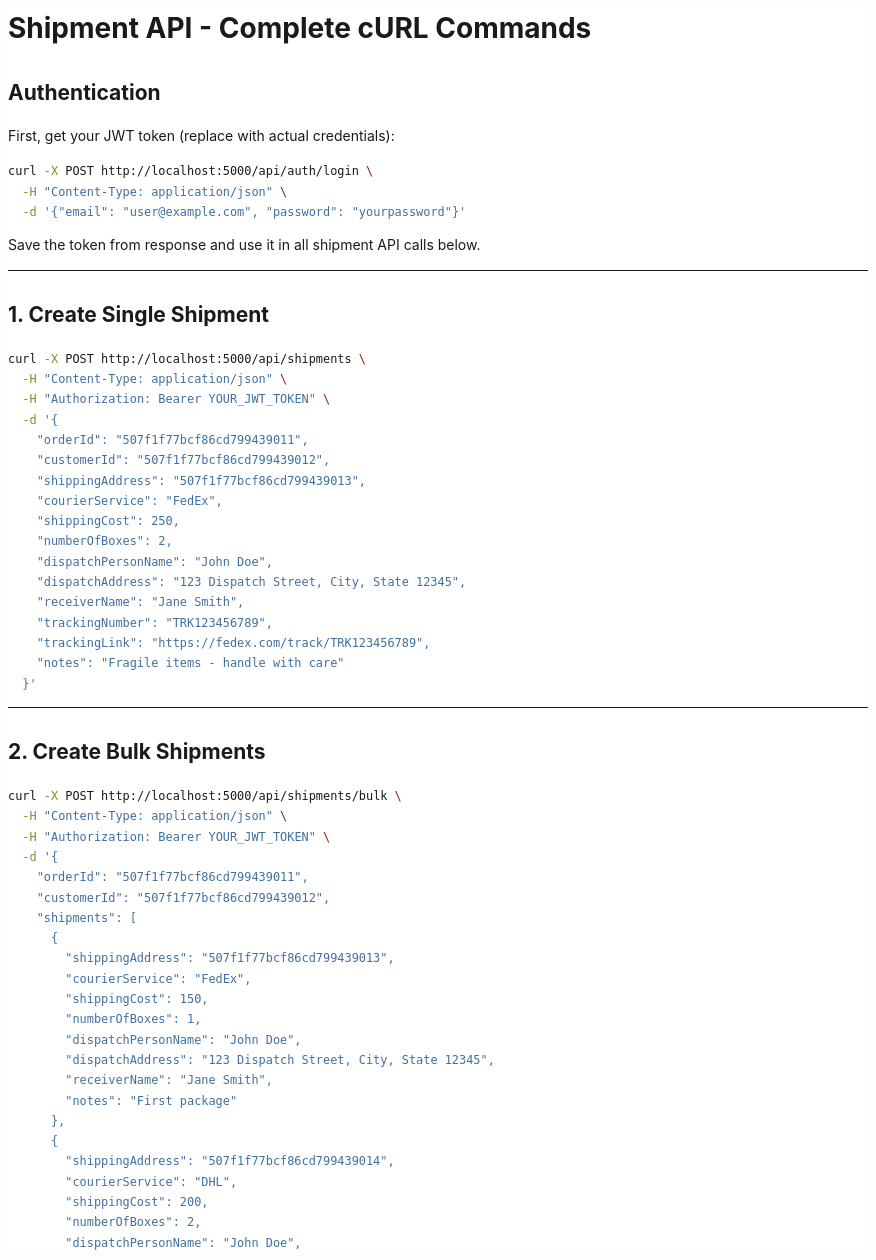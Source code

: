 # Shipment API - Complete cURL Commands

## Authentication
First, get your JWT token (replace with actual credentials):
```bash
curl -X POST http://localhost:5000/api/auth/login \
  -H "Content-Type: application/json" \
  -d '{"email": "user@example.com", "password": "yourpassword"}'
```

Save the token from response and use it in all shipment API calls below.

---

## 1. Create Single Shipment
```bash
curl -X POST http://localhost:5000/api/shipments \
  -H "Content-Type: application/json" \
  -H "Authorization: Bearer YOUR_JWT_TOKEN" \
  -d '{
    "orderId": "507f1f77bcf86cd799439011",
    "customerId": "507f1f77bcf86cd799439012",
    "shippingAddress": "507f1f77bcf86cd799439013",
    "courierService": "FedEx",
    "shippingCost": 250,
    "numberOfBoxes": 2,
    "dispatchPersonName": "John Doe",
    "dispatchAddress": "123 Dispatch Street, City, State 12345",
    "receiverName": "Jane Smith",
    "trackingNumber": "TRK123456789",
    "trackingLink": "https://fedex.com/track/TRK123456789",
    "notes": "Fragile items - handle with care"
  }'
```

---

## 2. Create Bulk Shipments
```bash
curl -X POST http://localhost:5000/api/shipments/bulk \
  -H "Content-Type: application/json" \
  -H "Authorization: Bearer YOUR_JWT_TOKEN" \
  -d '{
    "orderId": "507f1f77bcf86cd799439011",
    "customerId": "507f1f77bcf86cd799439012",
    "shipments": [
      {
        "shippingAddress": "507f1f77bcf86cd799439013",
        "courierService": "FedEx",
        "shippingCost": 150,
        "numberOfBoxes": 1,
        "dispatchPersonName": "John Doe",
        "dispatchAddress": "123 Dispatch Street, City, State 12345",
        "receiverName": "Jane Smith",
        "notes": "First package"
      },
      {
        "shippingAddress": "507f1f77bcf86cd799439014",
        "courierService": "DHL",
        "shippingCost": 200,
        "numberOfBoxes": 2,
        "dispatchPersonName": "John Doe",
```